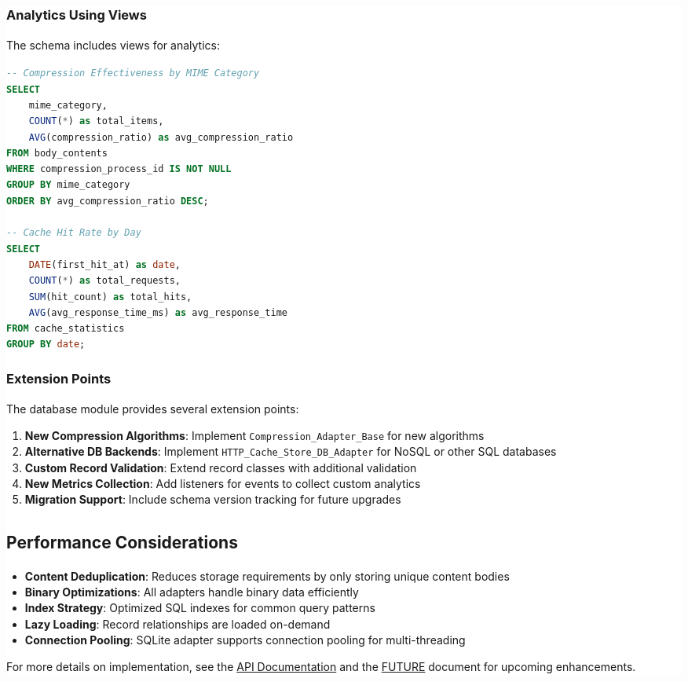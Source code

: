 ### Analytics Using Views

The schema includes views for analytics:

```sql
-- Compression Effectiveness by MIME Category
SELECT 
    mime_category,
    COUNT(*) as total_items,
    AVG(compression_ratio) as avg_compression_ratio
FROM body_contents
WHERE compression_process_id IS NOT NULL
GROUP BY mime_category
ORDER BY avg_compression_ratio DESC;

-- Cache Hit Rate by Day
SELECT 
    DATE(first_hit_at) as date,
    COUNT(*) as total_requests,
    SUM(hit_count) as total_hits,
    AVG(avg_response_time_ms) as avg_response_time
FROM cache_statistics
GROUP BY date;
```

### Extension Points

The database module provides several extension points:

1. **New Compression Algorithms**: Implement `Compression_Adapter_Base` for new algorithms
2. **Alternative DB Backends**: Implement `HTTP_Cache_Store_DB_Adapter` for NoSQL or other SQL databases
3. **Custom Record Validation**: Extend record classes with additional validation
4. **New Metrics Collection**: Add listeners for events to collect custom analytics
5. **Migration Support**: Include schema version tracking for future upgrades

## Performance Considerations

- **Content Deduplication**: Reduces storage requirements by only storing unique content bodies
- **Binary Optimizations**: All adapters handle binary data efficiently
- **Index Strategy**: Optimized SQL indexes for common query patterns
- **Lazy Loading**: Record relationships are loaded on-demand
- **Connection Pooling**: SQLite adapter supports connection pooling for multi-threading

For more details on implementation, see the [API Documentation](../API_DOCUMENTATION.md) and the [FUTURE](../../FUTURE.md) document for upcoming enhancements.
